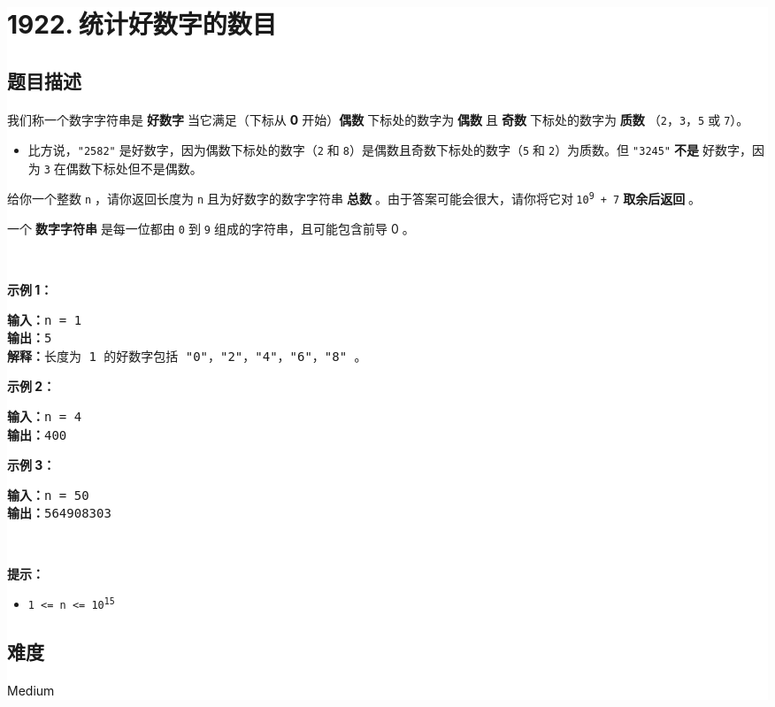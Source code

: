 # 1922. 统计好数字的数目

## 题目描述

<p>我们称一个数字字符串是 <strong>好数字</strong> 当它满足（下标从 <strong>0</strong> 开始）<strong>偶数</strong> 下标处的数字为 <strong>偶数</strong> 且 <strong>奇数</strong> 下标处的数字为 <strong>质数</strong> （<code>2</code>，<code>3</code>，<code>5</code> 或 <code>7</code>）。</p>

<ul>
	<li>比方说，<code>"2582"</code> 是好数字，因为偶数下标处的数字（<code>2</code> 和 <code>8</code>）是偶数且奇数下标处的数字（<code>5</code> 和 <code>2</code>）为质数。但 <code>"3245"</code> <strong>不是</strong> 好数字，因为 <code>3</code> 在偶数下标处但不是偶数。</li>
</ul>

<p>给你一个整数 <code>n</code> ，请你返回长度为 <code>n</code> 且为好数字的数字字符串 <strong>总数</strong> 。由于答案可能会很大，请你将它对<strong> </strong><code>10<sup>9</sup> + 7</code> <strong>取余后返回</strong> 。</p>

<p>一个 <strong>数字字符串</strong> 是每一位都由 <code>0</code> 到 <code>9</code> 组成的字符串，且可能包含前导 0 。</p>

<p> </p>

<p><strong>示例 1：</strong></p>

<pre>
<b>输入：</b>n = 1
<b>输出：</b>5
<b>解释：</b>长度为 1 的好数字包括 "0"，"2"，"4"，"6"，"8" 。
</pre>

<p><strong>示例 2：</strong></p>

<pre>
<b>输入：</b>n = 4
<b>输出：</b>400
</pre>

<p><strong>示例 3：</strong></p>

<pre>
<b>输入：</b>n = 50
<b>输出：</b>564908303
</pre>

<p> </p>

<p><strong>提示：</strong></p>

<ul>
	<li><code>1 <= n <= 10<sup>15</sup></code></li>
</ul>


## 难度

Medium
